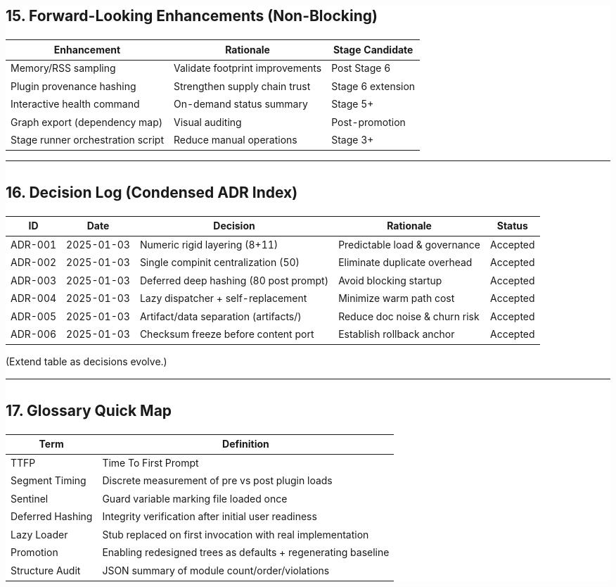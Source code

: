 
## 15. Forward-Looking Enhancements (Non-Blocking)

| Enhancement | Rationale | Stage Candidate |
|-------------|-----------|-----------------|
| Memory/RSS sampling | Validate footprint improvements | Post Stage 6 |
| Plugin provenance hashing | Strengthen supply chain trust | Stage 6 extension |
| Interactive health command | On-demand status summary | Stage 5+ |
| Graph export (dependency map) | Visual auditing | Post-promotion |
| Stage runner orchestration script | Reduce manual operations | Stage 3+ |

---

## 16. Decision Log (Condensed ADR Index)

| ID | Date | Decision | Rationale | Status |
|----|------|----------|-----------|--------|
| ADR-001 | 2025-01-03 | Numeric rigid layering (8+11) | Predictable load & governance | Accepted |
| ADR-002 | 2025-01-03 | Single compinit centralization (50) | Eliminate duplicate overhead | Accepted |
| ADR-003 | 2025-01-03 | Deferred deep hashing (80 post prompt) | Avoid blocking startup | Accepted |
| ADR-004 | 2025-01-03 | Lazy dispatcher + self-replacement | Minimize warm path cost | Accepted |
| ADR-005 | 2025-01-03 | Artifact/data separation (artifacts/) | Reduce doc noise & churn risk | Accepted |
| ADR-006 | 2025-01-03 | Checksum freeze before content port | Establish rollback anchor | Accepted |

(Extend table as decisions evolve.)

---

## 17. Glossary Quick Map

| Term | Definition |
|------|------------|
| TTFP | Time To First Prompt |
| Segment Timing | Discrete measurement of pre vs post plugin loads |
| Sentinel | Guard variable marking file loaded once |
| Deferred Hashing | Integrity verification after initial user readiness |
| Lazy Loader | Stub replaced on first invocation with real implementation |
| Promotion | Enabling redesigned trees as defaults + regenerating baseline |
| Structure Audit | JSON summary of module count/order/violations |
